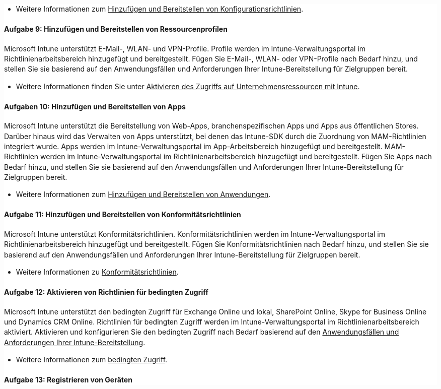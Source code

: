 -   Weitere Informationen zum [Hinzufügen und Bereitstellen von Konfigurationsrichtlinien](/intune-classic/deploy-use/manage-settings-and-features-on-your-devices-with-microsoft-intune-policies).

#### <a name="task-9-add-and-deploy-resource-profiles"></a>Aufgabe 9: Hinzufügen und Bereitstellen von Ressourcenprofilen

Microsoft Intune unterstützt E-Mail-, WLAN- und VPN-Profile. Profile werden im Intune-Verwaltungsportal im Richtlinienarbeitsbereich hinzugefügt und bereitgestellt. Fügen Sie E-Mail-, WLAN- oder VPN-Profile nach Bedarf hinzu, und stellen Sie sie basierend auf den Anwendungsfällen und Anforderungen Ihrer Intune-Bereitstellung für Zielgruppen bereit.

-   Weitere Informationen finden Sie unter [Aktivieren des Zugriffs auf Unternehmensressourcen mit Intune](/intune-classic/deploy-use/enable-access-to-company-resources-with-microsoft-intune).

#### <a name="task-10-add-and-deploy-apps"></a>Aufgaben 10: Hinzufügen und Bereitstellen von Apps

Microsoft Intune unterstützt die Bereitstellung von Web-Apps, branchenspezifischen Apps und Apps aus öffentlichen Stores. Darüber hinaus wird das Verwalten von Apps unterstützt, bei denen das Intune-SDK durch die Zuordnung von MAM-Richtlinien integriert wurde. Apps werden im Intune-Verwaltungsportal im App-Arbeitsbereich hinzugefügt und bereitgestellt. MAM-Richtlinien werden im Intune-Verwaltungsportal im Richtlinienarbeitsbereich hinzugefügt und bereitgestellt. Fügen Sie Apps nach Bedarf hinzu, und stellen Sie sie basierend auf den Anwendungsfällen und Anforderungen Ihrer Intune-Bereitstellung für Zielgruppen bereit.

-   Weitere Informationen zum [Hinzufügen und Bereitstellen von Anwendungen](/intune-classic/deploy-use/deploy-apps).

#### <a name="task-11-add-and-deploy-compliance-policies"></a>Aufgabe 11: Hinzufügen und Bereitstellen von Konformitätsrichtlinien

Microsoft Intune unterstützt Konformitätsrichtlinien. Konformitätsrichtlinien werden im Intune-Verwaltungsportal im Richtlinienarbeitsbereich hinzugefügt und bereitgestellt. Fügen Sie Konformitätsrichtlinien nach Bedarf hinzu, und stellen Sie sie basierend auf den Anwendungsfällen und Anforderungen Ihrer Intune-Bereitstellung für Zielgruppen bereit.

-   Weitere Informationen zu [Konformitätsrichtlinien](/intune-classic/deploy-use/introduction-to-device-compliance-policies-in-microsoft-intune).

#### <a name="task-12-enable-conditional-access-policies"></a>Aufgabe 12: Aktivieren von Richtlinien für bedingten Zugriff

Microsoft Intune unterstützt den bedingten Zugriff für Exchange Online und lokal, SharePoint Online, Skype for Business Online und Dynamics CRM Online. Richtlinien für bedingten Zugriff werden im Intune-Verwaltungsportal im Richtlinienarbeitsbereich aktiviert. Aktivieren und konfigurieren Sie den bedingten Zugriff nach Bedarf basierend auf den [Anwendungsfällen und Anforderungen Ihrer Intune-Bereitstellung](section-3-determine-use-case-requirements.md).

-   Weitere Informationen zum [bedingten Zugriff](/intune-classic/deploy-use/restrict-access-to-email-and-o365-services-with-microsoft-intune).

#### <a name="task-13-enroll-devices"></a>Aufgabe 13: Registrieren von Geräten
